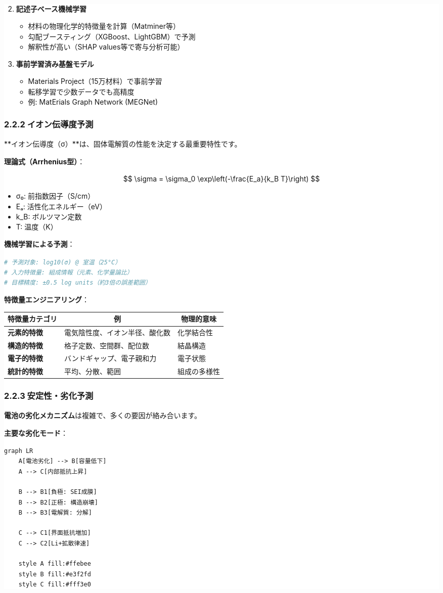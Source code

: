 2. **記述子ベース機械学習**
   - 材料の物理化学的特徴量を計算（Matminer等）
   - 勾配ブースティング（XGBoost、LightGBM）で予測
   - 解釈性が高い（SHAP values等で寄与分析可能）

3. **事前学習済み基盤モデル**
   - Materials Project（15万材料）で事前学習
   - 転移学習で少数データでも高精度
   - 例: MatErials Graph Network (MEGNet)

### 2.2.2 イオン伝導度予測

**イオン伝導度（σ）**は、固体電解質の性能を決定する最重要特性です。

**理論式（Arrhenius型）**：

$$
\sigma = \sigma_0 \exp\left(-\frac{E_a}{k_B T}\right)
$$

- σ₀: 前指数因子（S/cm）
- Eₐ: 活性化エネルギー（eV）
- k_B: ボルツマン定数
- T: 温度（K）

**機械学習による予測**：

```python
# 予測対象: log10(σ) @ 室温（25°C）
# 入力特徴量: 組成情報（元素、化学量論比）
# 目標精度: ±0.5 log units（約3倍の誤差範囲）
```

**特徴量エンジニアリング**：

| 特徴量カテゴリ | 例 | 物理的意味 |
|--------------|-----|----------|
| **元素的特徴** | 電気陰性度、イオン半径、酸化数 | 化学結合性 |
| **構造的特徴** | 格子定数、空間群、配位数 | 結晶構造 |
| **電子的特徴** | バンドギャップ、電子親和力 | 電子状態 |
| **統計的特徴** | 平均、分散、範囲 | 組成の多様性 |

### 2.2.3 安定性・劣化予測

**電池の劣化メカニズム**は複雑で、多くの要因が絡み合います。

**主要な劣化モード**：

```mermaid
graph LR
    A[電池劣化] --> B[容量低下]
    A --> C[内部抵抗上昇]

    B --> B1[負極: SEI成膜]
    B --> B2[正極: 構造崩壊]
    B --> B3[電解質: 分解]

    C --> C1[界面抵抗増加]
    C --> C2[Li+拡散律速]

    style A fill:#ffebee
    style B fill:#e3f2fd
    style C fill:#fff3e0
```
